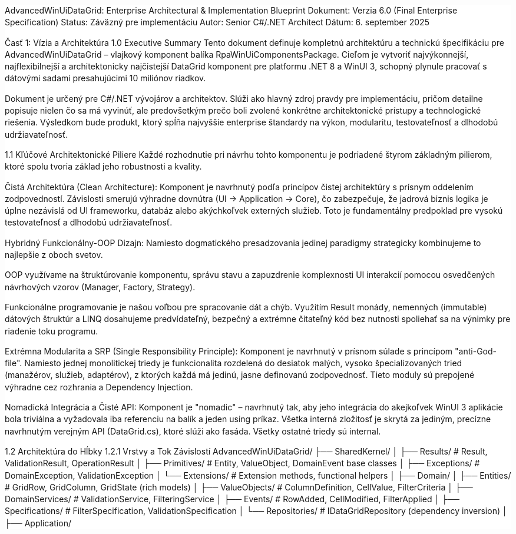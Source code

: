 
AdvancedWinUiDataGrid: Enterprise Architectural & Implementation Blueprint
Dokument: Verzia 6.0 (Final Enterprise Specification)
Status: Záväzný pre implementáciu
Autor: Senior C#/.NET Architect
Dátum: 6. september 2025

Časť 1: Vízia a Architektúra
1.0 Executive Summary
Tento dokument definuje kompletnú architektúru a technickú špecifikáciu pre AdvancedWinUiDataGrid – vlajkový komponent balíka RpaWinUiComponentsPackage. Cieľom je vytvoriť najvýkonnejší, najflexibilnejší a architektonicky najčistejší DataGrid komponent pre platformu .NET 8 a WinUI 3, schopný plynule pracovať s dátovými sadami presahujúcimi 10 miliónov riadkov.

Dokument je určený pre C#/.NET vývojárov a architektov. Slúži ako hlavný zdroj pravdy pre implementáciu, pričom detailne popisuje nielen čo sa má vyvinúť, ale predovšetkým prečo boli zvolené konkrétne architektonické prístupy a technologické riešenia. Výsledkom bude produkt, ktorý spĺňa najvyššie enterprise štandardy na výkon, modularitu, testovateľnosť a dlhodobú udržiavateľnosť.

1.1 Kľúčové Architektonické Piliere
Každé rozhodnutie pri návrhu tohto komponentu je podriadené štyrom základným pilierom, ktoré spolu tvoria základ jeho robustnosti a kvality.

Čistá Architektúra (Clean Architecture): Komponent je navrhnutý podľa princípov čistej architektúry s prísnym oddelením zodpovedností. Závislosti smerujú výhradne dovnútra (UI → Application → Core), čo zabezpečuje, že jadrová biznis logika je úplne nezávislá od UI frameworku, databáz alebo akýchkoľvek externých služieb. Toto je fundamentálny predpoklad pre vysokú testovateľnosť a dlhodobú udržiavateľnosť.

Hybridný Funkcionálny-OOP Dizajn: Namiesto dogmatického presadzovania jedinej paradigmy strategicky kombinujeme to najlepšie z oboch svetov.

OOP využívame na štruktúrovanie komponentu, správu stavu a zapuzdrenie komplexnosti UI interakcií pomocou osvedčených návrhových vzorov (Manager, Factory, Strategy).

Funkcionálne programovanie je našou voľbou pre spracovanie dát a chýb. Využitím Result<T> monády, nemenných (immutable) dátových štruktúr a LINQ dosahujeme predvídateľný, bezpečný a extrémne čitateľný kód bez nutnosti spoliehať sa na výnimky pre riadenie toku programu.

Extrémna Modularita a SRP (Single Responsibility Principle): Komponent je navrhnutý v prísnom súlade s princípom "anti-God-file". Namiesto jednej monolitickej triedy je funkcionalita rozdelená do desiatok malých, vysoko špecializovaných tried (manažérov, služieb, adaptérov), z ktorých každá má jedinú, jasne definovanú zodpovednosť. Tieto moduly sú prepojené výhradne cez rozhrania a Dependency Injection.

Nomadická Integrácia a Čisté API: Komponent je "nomadic" – navrhnutý tak, aby jeho integrácia do akejkoľvek WinUI 3 aplikácie bola triviálna a vyžadovala iba referenciu na balík a jeden using príkaz. Všetka interná zložitosť je skrytá za jediným, precízne navrhnutým verejným API (DataGrid.cs), ktoré slúži ako fasáda. Všetky ostatné triedy sú internal.

1.2 Architektúra do Hĺbky
1.2.1 Vrstvy a Tok Závislostí
 AdvancedWinUiDataGrid/
  ├── SharedKernel/
  │   ├── Results/              # Result<T>, ValidationResult, OperationResult<T>
  │   ├── Primitives/           # Entity, ValueObject, DomainEvent base classes
  │   ├── Exceptions/           # DomainException, ValidationException
  │   └── Extensions/           # Extension methods, functional helpers
  │
  ├── Domain/
  │   ├── Entities/             # GridRow, GridColumn, GridState (rich models)
  │   ├── ValueObjects/         # ColumnDefinition, CellValue, FilterCriteria
  │   ├── DomainServices/       # ValidationService, FilteringService
  │   ├── Events/               # RowAdded, CellModified, FilterApplied
  │   ├── Specifications/       # FilterSpecification, ValidationSpecification
  │   └── Repositories/         # IDataGridRepository (dependency inversion)
  │
  ├── Application/